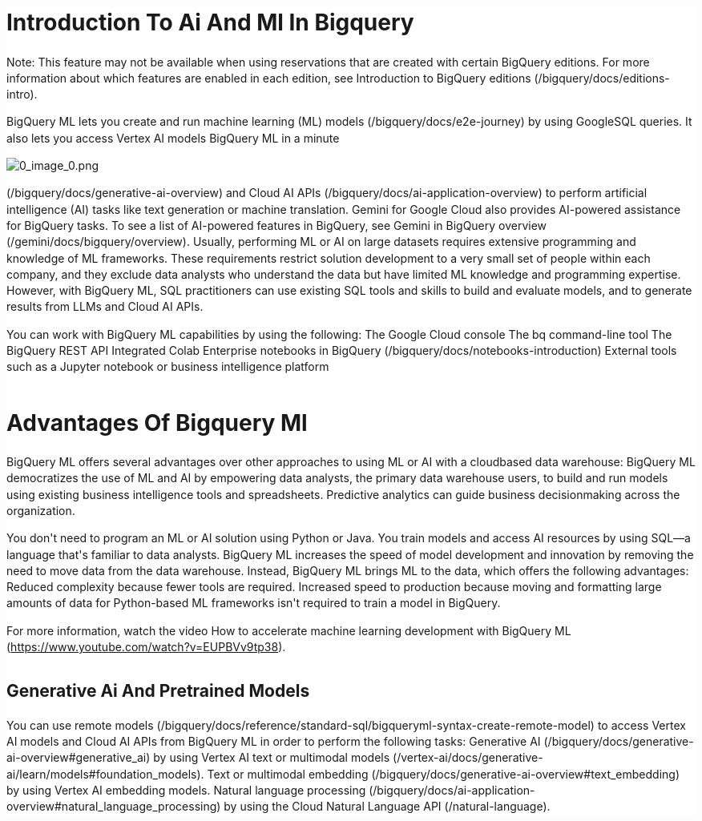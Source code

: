 # Introduction To Ai And Ml In Bigquery

Note: This feature may not be available when using reservations that are created with certain BigQuery editions. For more information about which features are enabled in each edition, see Introduction to BigQuery editions (/bigquery/docs/editions-intro).

BigQuery ML lets you create and run machine learning (ML) models (/bigquery/docs/e2e-journey) by using GoogleSQL queries. It also lets you access Vertex AI models BigQuery ML in a minute

![0_image_0.png](0_image_0.png)

 (/bigquery/docs/generative-ai-overview) and Cloud AI APIs (/bigquery/docs/ai-application-overview) to perform artificial intelligence (AI) tasks like text generation or machine translation. Gemini for Google Cloud also provides AI-powered assistance for BigQuery tasks. To see a list of AI-powered features in BigQuery, see Gemini in BigQuery overview (/gemini/docs/bigquery/overview). Usually, performing ML or AI on large datasets requires extensive programming and knowledge of ML frameworks. These requirements restrict solution development to a very small set of people within each company, and they exclude data analysts who understand the data but have limited ML knowledge and programming expertise. However, with BigQuery ML, SQL practitioners can use existing SQL tools and skills to build and evaluate models, and to generate results from LLMs and Cloud AI APIs.

You can work with BigQuery ML capabilities by using the following:
The Google Cloud console The bq command-line tool The BigQuery REST API Integrated Colab Enterprise notebooks in BigQuery (/bigquery/docs/notebooks-introduction) External tools such as a Jupyter notebook or business intelligence platform

# Advantages Of Bigquery Ml

BigQuery ML offers several advantages over other approaches to using ML or AI with a cloudbased data warehouse:
BigQuery ML democratizes the use of ML and AI by empowering data analysts, the primary data warehouse users, to build and run models using existing business intelligence tools and spreadsheets. Predictive analytics can guide business decisionmaking across the organization.

You don't need to program an ML or AI solution using Python or Java. You train models and access AI resources by using SQL—a language that's familiar to data analysts. BigQuery ML increases the speed of model development and innovation by removing the need to move data from the data warehouse. Instead, BigQuery ML brings ML to the data, which offers the following advantages:
Reduced complexity because fewer tools are required. Increased speed to production because moving and formatting large amounts of data for Python-based ML frameworks isn't required to train a model in BigQuery.

For more information, watch the video How to accelerate machine learning development with BigQuery ML  (https://www.youtube.com/watch?v=EUPBVv9tp38).

## Generative Ai And Pretrained Models

You can use remote models (/bigquery/docs/reference/standard-sql/bigqueryml-syntax-create-remote-model) to access Vertex AI models and Cloud AI APIs from BigQuery ML in order to perform the following tasks:
Generative AI (/bigquery/docs/generative-ai-overview\#generative_ai) by using Vertex AI text or multimodal models (/vertex-ai/docs/generative-ai/learn/models\#foundation_models). Text or multimodal embedding (/bigquery/docs/generative-ai-overview\#text_embedding) by using Vertex AI embedding models. Natural language processing (/bigquery/docs/ai-application-overview\#natural_language_processing) by using the Cloud Natural Language API (/natural-language).
